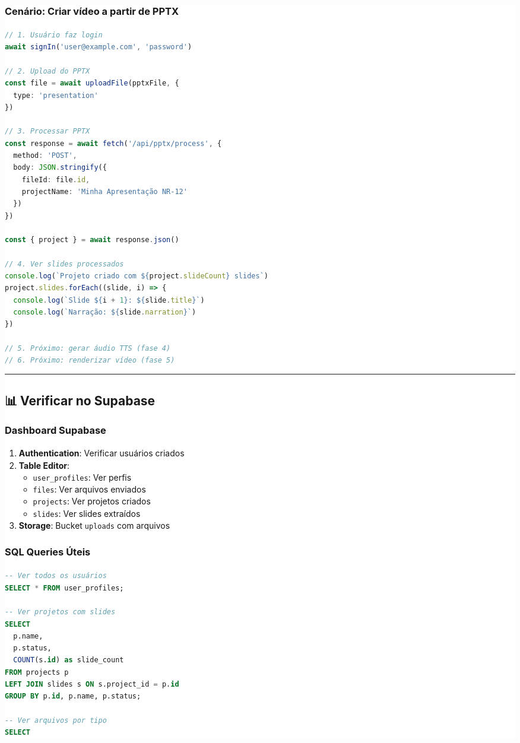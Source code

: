### Cenário: Criar vídeo a partir de PPTX

```typescript
// 1. Usuário faz login
await signIn('user@example.com', 'password')

// 2. Upload do PPTX
const file = await uploadFile(pptxFile, {
  type: 'presentation'
})

// 3. Processar PPTX
const response = await fetch('/api/pptx/process', {
  method: 'POST',
  body: JSON.stringify({
    fileId: file.id,
    projectName: 'Minha Apresentação NR-12'
  })
})

const { project } = await response.json()

// 4. Ver slides processados
console.log(`Projeto criado com ${project.slideCount} slides`)
project.slides.forEach((slide, i) => {
  console.log(`Slide ${i + 1}: ${slide.title}`)
  console.log(`Narração: ${slide.narration}`)
})

// 5. Próximo: gerar áudio TTS (fase 4)
// 6. Próximo: renderizar vídeo (fase 5)
```

---

## 📊 Verificar no Supabase

### Dashboard Supabase

1. **Authentication**: Verificar usuários criados
2. **Table Editor**: 
   - `user_profiles`: Ver perfis
   - `files`: Ver arquivos enviados
   - `projects`: Ver projetos criados
   - `slides`: Ver slides extraídos
3. **Storage**: Bucket `uploads` com arquivos

### SQL Queries Úteis

```sql
-- Ver todos os usuários
SELECT * FROM user_profiles;

-- Ver projetos com slides
SELECT 
  p.name,
  p.status,
  COUNT(s.id) as slide_count
FROM projects p
LEFT JOIN slides s ON s.project_id = p.id
GROUP BY p.id, p.name, p.status;

-- Ver arquivos por tipo
SELECT 
```
